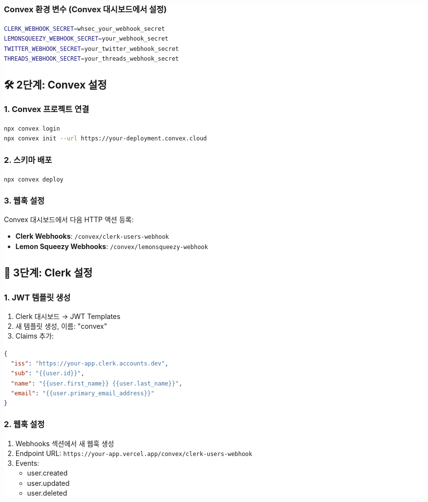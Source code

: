 ### Convex 환경 변수 (Convex 대시보드에서 설정)

```bash
CLERK_WEBHOOK_SECRET=whsec_your_webhook_secret
LEMONSQUEEZY_WEBHOOK_SECRET=your_webhook_secret
TWITTER_WEBHOOK_SECRET=your_twitter_webhook_secret
THREADS_WEBHOOK_SECRET=your_threads_webhook_secret
```

## 🛠️ 2단계: Convex 설정

### 1. Convex 프로젝트 연결

```bash
npx convex login
npx convex init --url https://your-deployment.convex.cloud
```

### 2. 스키마 배포

```bash
npx convex deploy
```

### 3. 웹훅 설정

Convex 대시보드에서 다음 HTTP 액션 등록:

- **Clerk Webhooks**: `/convex/clerk-users-webhook`
- **Lemon Squeezy Webhooks**: `/convex/lemonsqueezy-webhook`

## 🔐 3단계: Clerk 설정

### 1. JWT 템플릿 생성

1. Clerk 대시보드 → JWT Templates
2. 새 템플릿 생성, 이름: "convex"
3. Claims 추가:
```json
{
  "iss": "https://your-app.clerk.accounts.dev",
  "sub": "{{user.id}}",
  "name": "{{user.first_name}} {{user.last_name}}",
  "email": "{{user.primary_email_address}}"
}
```

### 2. 웹훅 설정

1. Webhooks 섹션에서 새 웹훅 생성
2. Endpoint URL: `https://your-app.vercel.app/convex/clerk-users-webhook`
3. Events:
   - user.created
   - user.updated  
   - user.deleted
